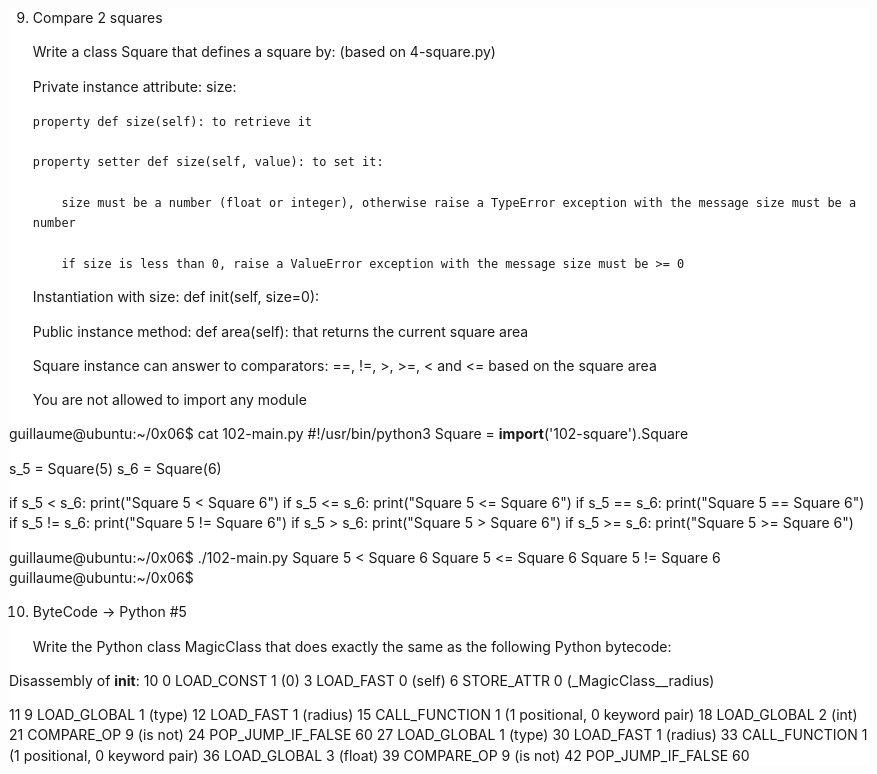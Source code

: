 9. Compare 2 squares

    Write a class Square that defines a square by: (based on 4-square.py)

    Private instance attribute: size:

       property def size(self): to retrieve it

       property setter def size(self, value): to set it:

           size must be a number (float or integer), otherwise raise a TypeError exception with the message size must be a number

           if size is less than 0, raise a ValueError exception with the message size must be >= 0

    Instantiation with size: def init(self, size=0):

    Public instance method: def area(self): that returns the current square area

    Square instance can answer to comparators: ==, !=, >, >=, < and <= based on the square area

    You are not allowed to import any module

guillaume@ubuntu:~/0x06$ cat 102-main.py
#!/usr/bin/python3
Square = __import__('102-square').Square

s_5 = Square(5)
s_6 = Square(6)

if s_5 < s_6:
    print("Square 5 < Square 6")
if s_5 <= s_6:
    print("Square 5 <= Square 6")
if s_5 == s_6:
    print("Square 5 == Square 6")
if s_5 != s_6:
    print("Square 5 != Square 6")
if s_5 > s_6:
    print("Square 5 > Square 6")
if s_5 >= s_6:
    print("Square 5 >= Square 6")

guillaume@ubuntu:~/0x06$ ./102-main.py
Square 5 < Square 6
Square 5 <= Square 6
Square 5 != Square 6
guillaume@ubuntu:~/0x06$ 

10. ByteCode -> Python #5

    Write the Python class MagicClass that does exactly the same as the following Python bytecode:

Disassembly of __init__:
 10           0 LOAD_CONST               1 (0)
              3 LOAD_FAST                0 (self)
              6 STORE_ATTR               0 (_MagicClass__radius)

 11           9 LOAD_GLOBAL              1 (type)
             12 LOAD_FAST                1 (radius)
             15 CALL_FUNCTION            1 (1 positional, 0 keyword pair)
             18 LOAD_GLOBAL              2 (int)
             21 COMPARE_OP               9 (is not)
             24 POP_JUMP_IF_FALSE       60
             27 LOAD_GLOBAL              1 (type)
             30 LOAD_FAST                1 (radius)
             33 CALL_FUNCTION            1 (1 positional, 0 keyword pair)
             36 LOAD_GLOBAL              3 (float)
             39 COMPARE_OP               9 (is not)
             42 POP_JUMP_IF_FALSE       60
